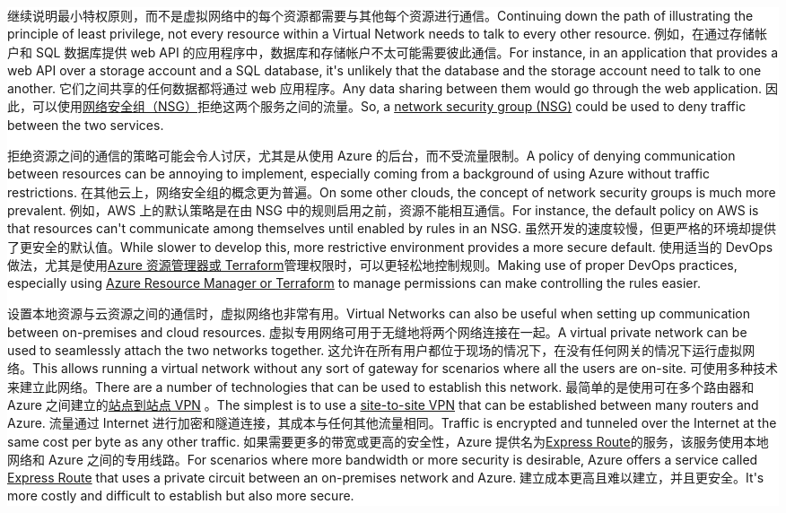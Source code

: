 <span data-ttu-id="d9a19-222">继续说明最小特权原则，而不是虚拟网络中的每个资源都需要与其他每个资源进行通信。</span><span class="sxs-lookup"><span data-stu-id="d9a19-222">Continuing down the path of illustrating the principle of least privilege, not every resource within a Virtual Network needs to talk to every other resource.</span></span> <span data-ttu-id="d9a19-223">例如，在通过存储帐户和 SQL 数据库提供 web API 的应用程序中，数据库和存储帐户不太可能需要彼此通信。</span><span class="sxs-lookup"><span data-stu-id="d9a19-223">For instance, in an application that provides a web API over a storage account and a SQL database, it's unlikely that the database and the storage account need to talk to one another.</span></span> <span data-ttu-id="d9a19-224">它们之间共享的任何数据都将通过 web 应用程序。</span><span class="sxs-lookup"><span data-stu-id="d9a19-224">Any data sharing between them would go through the web application.</span></span> <span data-ttu-id="d9a19-225">因此，可以使用[网络安全组（NSG）](https://docs.microsoft.com/azure/virtual-network/security-overview)拒绝这两个服务之间的流量。</span><span class="sxs-lookup"><span data-stu-id="d9a19-225">So, a [network security group (NSG)](https://docs.microsoft.com/azure/virtual-network/security-overview) could be used to deny traffic between the two services.</span></span>

<span data-ttu-id="d9a19-226">拒绝资源之间的通信的策略可能会令人讨厌，尤其是从使用 Azure 的后台，而不受流量限制。</span><span class="sxs-lookup"><span data-stu-id="d9a19-226">A policy of denying communication between resources can be annoying to implement, especially coming from a background of using Azure without traffic restrictions.</span></span> <span data-ttu-id="d9a19-227">在其他云上，网络安全组的概念更为普遍。</span><span class="sxs-lookup"><span data-stu-id="d9a19-227">On some other clouds, the concept of network security groups is much more prevalent.</span></span> <span data-ttu-id="d9a19-228">例如，AWS 上的默认策略是在由 NSG 中的规则启用之前，资源不能相互通信。</span><span class="sxs-lookup"><span data-stu-id="d9a19-228">For instance, the default policy on AWS is that resources can't communicate among themselves until enabled by rules in an NSG.</span></span> <span data-ttu-id="d9a19-229">虽然开发的速度较慢，但更严格的环境却提供了更安全的默认值。</span><span class="sxs-lookup"><span data-stu-id="d9a19-229">While slower to develop this, more restrictive environment provides a more secure default.</span></span> <span data-ttu-id="d9a19-230">使用适当的 DevOps 做法，尤其是使用[Azure 资源管理器或 Terraform](infrastructure-as-code.md)管理权限时，可以更轻松地控制规则。</span><span class="sxs-lookup"><span data-stu-id="d9a19-230">Making use of proper DevOps practices, especially using [Azure Resource Manager or Terraform](infrastructure-as-code.md) to manage permissions can make controlling the rules easier.</span></span>

<span data-ttu-id="d9a19-231">设置本地资源与云资源之间的通信时，虚拟网络也非常有用。</span><span class="sxs-lookup"><span data-stu-id="d9a19-231">Virtual Networks can also be useful when setting up communication between on-premises and cloud resources.</span></span> <span data-ttu-id="d9a19-232">虚拟专用网络可用于无缝地将两个网络连接在一起。</span><span class="sxs-lookup"><span data-stu-id="d9a19-232">A virtual private network can be used to seamlessly attach the two networks together.</span></span> <span data-ttu-id="d9a19-233">这允许在所有用户都位于现场的情况下，在没有任何网关的情况下运行虚拟网络。</span><span class="sxs-lookup"><span data-stu-id="d9a19-233">This allows running a virtual network without any sort of gateway for scenarios where all the users are on-site.</span></span> <span data-ttu-id="d9a19-234">可使用多种技术来建立此网络。</span><span class="sxs-lookup"><span data-stu-id="d9a19-234">There are a number of technologies that can be used to establish this network.</span></span> <span data-ttu-id="d9a19-235">最简单的是使用可在多个路由器和 Azure 之间建立的[站点到站点 VPN](https://docs.microsoft.com/azure/vpn-gateway/vpn-gateway-about-vpngateways?toc=%2fazure%2fvirtual-network%2ftoc.json#s2smulti) 。</span><span class="sxs-lookup"><span data-stu-id="d9a19-235">The simplest is to use a [site-to-site VPN](https://docs.microsoft.com/azure/vpn-gateway/vpn-gateway-about-vpngateways?toc=%2fazure%2fvirtual-network%2ftoc.json#s2smulti) that can be established between many routers and Azure.</span></span> <span data-ttu-id="d9a19-236">流量通过 Internet 进行加密和隧道连接，其成本与任何其他流量相同。</span><span class="sxs-lookup"><span data-stu-id="d9a19-236">Traffic is encrypted and tunneled over the Internet at the same cost per byte as any other traffic.</span></span> <span data-ttu-id="d9a19-237">如果需要更多的带宽或更高的安全性，Azure 提供名为[Express Route](https://docs.microsoft.com/azure/vpn-gateway/vpn-gateway-about-vpngateways?toc=%2fazure%2fvirtual-network%2ftoc.json#ExpressRoute)的服务，该服务使用本地网络和 Azure 之间的专用线路。</span><span class="sxs-lookup"><span data-stu-id="d9a19-237">For scenarios where more bandwidth or more security is desirable, Azure offers a service called [Express Route](https://docs.microsoft.com/azure/vpn-gateway/vpn-gateway-about-vpngateways?toc=%2fazure%2fvirtual-network%2ftoc.json#ExpressRoute) that uses a private circuit between an on-premises network and Azure.</span></span> <span data-ttu-id="d9a19-238">建立成本更高且难以建立，并且更安全。</span><span class="sxs-lookup"><span data-stu-id="d9a19-238">It's more costly and difficult to establish but also more secure.</span></span>
